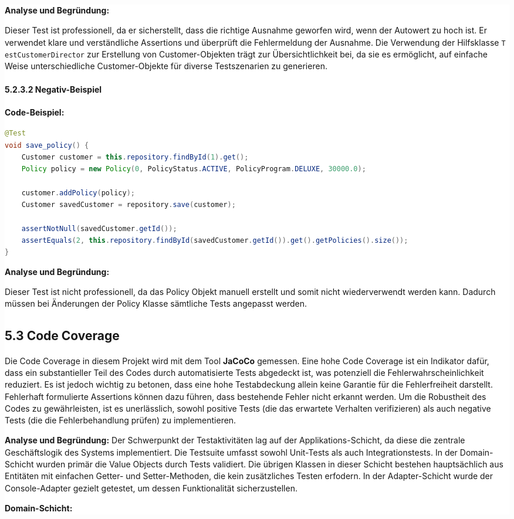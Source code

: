 **Analyse und Begründung:**

Dieser Test ist professionell, da er sicherstellt, dass die richtige Ausnahme geworfen wird, wenn der Autowert zu hoch ist. Er verwendet klare und verständliche Assertions und überprüft die Fehlermeldung der Ausnahme. Die Verwendung der Hilfsklasse `TestCustomerDirector` zur Erstellung von Customer-Objekten trägt zur Übersichtlichkeit bei, da sie es ermöglicht, auf einfache Weise unterschiedliche Customer-Objekte für diverse Testszenarien zu generieren.
 
#### 5.2.3.2 Negativ-Beispiel
 
**Code-Beispiel:**

```java
@Test
void save_policy() {    
    Customer customer = this.repository.findById(1).get();
    Policy policy = new Policy(0, PolicyStatus.ACTIVE, PolicyProgram.DELUXE, 30000.0);

    customer.addPolicy(policy);
    Customer savedCustomer = repository.save(customer);

    assertNotNull(savedCustomer.getId());
    assertEquals(2, this.repository.findById(savedCustomer.getId()).get().getPolicies().size());
}
```
 
**Analyse und Begründung:**

Dieser Test ist nicht professionell, da das Policy Objekt manuell erstellt und somit nicht wiederverwendt werden kann. Dadurch müssen bei Änderungen der Policy Klasse sämtliche Tests angepasst werden.
 
## 5.3 Code Coverage
 

Die Code Coverage in diesem Projekt wird mit dem Tool **JaCoCo** gemessen. Eine hohe Code Coverage ist ein Indikator dafür, dass ein substantieller Teil des Codes durch automatisierte Tests abgedeckt ist, was potenziell die Fehlerwahrscheinlichkeit reduziert. Es ist jedoch wichtig zu betonen, dass eine hohe Testabdeckung allein keine Garantie für die Fehlerfreiheit darstellt. Fehlerhaft formulierte Assertions können dazu führen, dass bestehende Fehler nicht erkannt werden. Um die Robustheit des Codes zu gewährleisten, ist es unerlässlich, sowohl positive Tests (die das erwartete Verhalten verifizieren) als auch negative Tests (die die Fehlerbehandlung prüfen) zu implementieren.

**Analyse und Begründung:**
Der Schwerpunkt der Testaktivitäten lag auf der Applikations-Schicht, da diese die zentrale Geschäftslogik des Systems implementiert. Die Testsuite umfasst sowohl Unit-Tests als auch Integrationstests. 
In der Domain-Schicht wurden primär die Value Objects durch Tests validiert. Die übrigen Klassen in dieser Schicht bestehen hauptsächlich aus Entitäten mit einfachen Getter- und Setter-Methoden, die kein zusätzliches Testen erfodern. 
In der Adapter-Schicht wurde der Console-Adapter gezielt getestet, um dessen Funktionalität sicherzustellen.

**Domain-Schicht:**